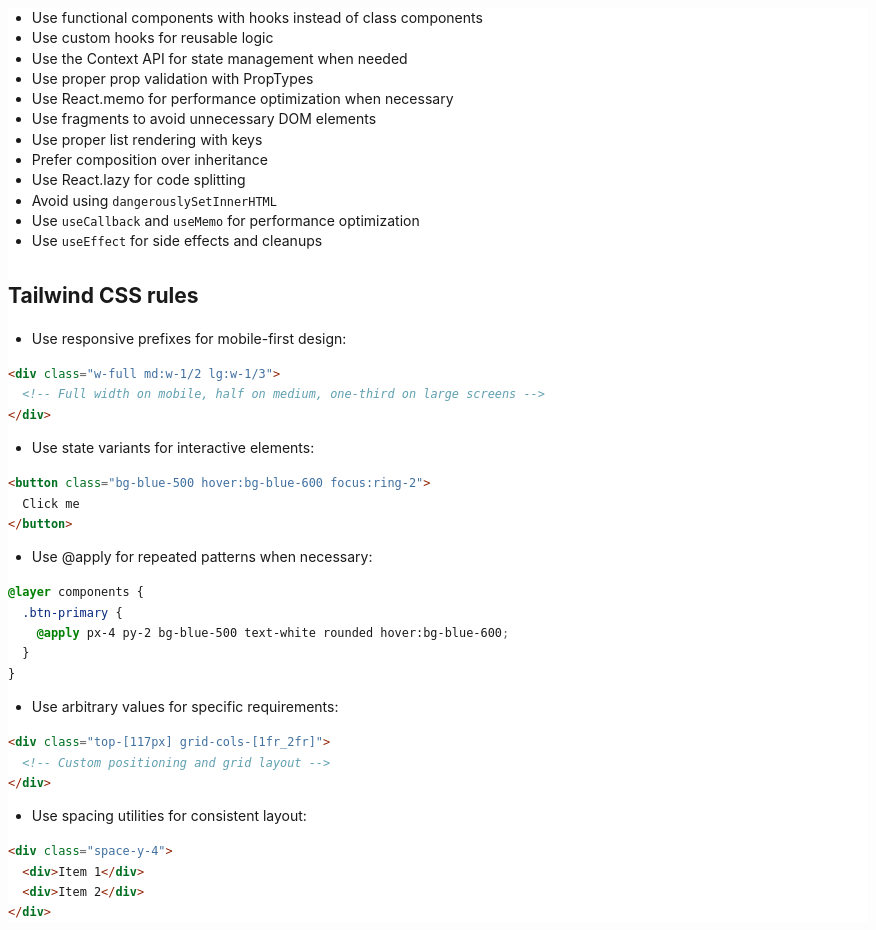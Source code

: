 - Use functional components with hooks instead of class components
- Use custom hooks for reusable logic
- Use the Context API for state management when needed
- Use proper prop validation with PropTypes
- Use React.memo for performance optimization when necessary
- Use fragments to avoid unnecessary DOM elements
- Use proper list rendering with keys
- Prefer composition over inheritance
- Use React.lazy for code splitting
- Avoid using `dangerouslySetInnerHTML`
- Use `useCallback` and `useMemo` for performance optimization
- Use `useEffect` for side effects and cleanups

## Tailwind CSS rules

- Use responsive prefixes for mobile-first design:

```html
<div class="w-full md:w-1/2 lg:w-1/3">
  <!-- Full width on mobile, half on medium, one-third on large screens -->
</div>
```

- Use state variants for interactive elements:

```html
<button class="bg-blue-500 hover:bg-blue-600 focus:ring-2">
  Click me
</button>
```

- Use @apply for repeated patterns when necessary:

```css
@layer components {
  .btn-primary {
    @apply px-4 py-2 bg-blue-500 text-white rounded hover:bg-blue-600;
  }
}
```

- Use arbitrary values for specific requirements:

```html
<div class="top-[117px] grid-cols-[1fr_2fr]">
  <!-- Custom positioning and grid layout -->
</div>
```

- Use spacing utilities for consistent layout:

```html
<div class="space-y-4">
  <div>Item 1</div>
  <div>Item 2</div>
</div>
```
